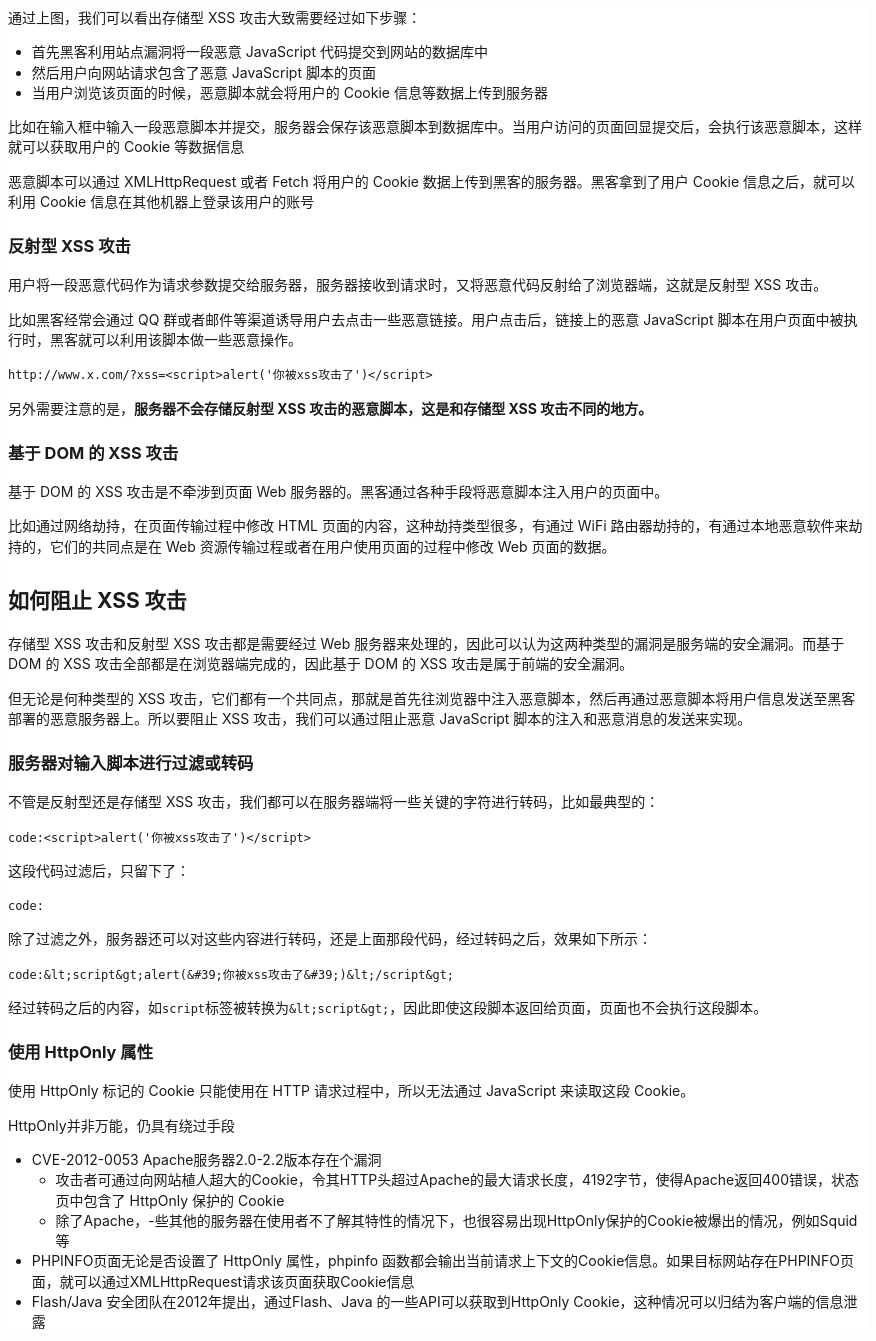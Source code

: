 通过上图，我们可以看出存储型 XSS 攻击大致需要经过如下步骤：
- 首先黑客利用站点漏洞将一段恶意 JavaScript 代码提交到网站的数据库中
- 然后用户向网站请求包含了恶意 JavaScript 脚本的页面
- 当用户浏览该页面的时候，恶意脚本就会将用户的 Cookie 信息等数据上传到服务器

比如在输入框中输入一段恶意脚本并提交，服务器会保存该恶意脚本到数据库中。当用户访问的页面回显提交后，会执行该恶意脚本，这样就可以获取用户的 Cookie 等数据信息

恶意脚本可以通过 XMLHttpRequest 或者 Fetch 将用户的 Cookie 数据上传到黑客的服务器。黑客拿到了用户 Cookie 信息之后，就可以利用 Cookie 信息在其他机器上登录该用户的账号

### 反射型 XSS 攻击
用户将一段恶意代码作为请求参数提交给服务器，服务器接收到请求时，又将恶意代码反射给了浏览器端，这就是反射型 XSS 攻击。

比如黑客经常会通过 QQ 群或者邮件等渠道诱导用户去点击一些恶意链接。用户点击后，链接上的恶意 JavaScript 脚本在用户页面中被执行时，黑客就可以利用该脚本做一些恶意操作。
```text
http://www.x.com/?xss=<script>alert('你被xss攻击了')</script>
```

另外需要注意的是，**服务器不会存储反射型 XSS 攻击的恶意脚本，这是和存储型 XSS 攻击不同的地方。**

### 基于 DOM 的 XSS 攻击
基于 DOM 的 XSS 攻击是不牵涉到页面 Web 服务器的。黑客通过各种手段将恶意脚本注入用户的页面中。

比如通过网络劫持，在页面传输过程中修改 HTML 页面的内容，这种劫持类型很多，有通过 WiFi 路由器劫持的，有通过本地恶意软件来劫持的，它们的共同点是在 Web 资源传输过程或者在用户使用页面的过程中修改 Web 页面的数据。

## 如何阻止 XSS 攻击
存储型 XSS 攻击和反射型 XSS 攻击都是需要经过 Web 服务器来处理的，因此可以认为这两种类型的漏洞是服务端的安全漏洞。而基于 DOM 的 XSS 攻击全部都是在浏览器端完成的，因此基于 DOM 的 XSS 攻击是属于前端的安全漏洞。

但无论是何种类型的 XSS 攻击，它们都有一个共同点，那就是首先往浏览器中注入恶意脚本，然后再通过恶意脚本将用户信息发送至黑客部署的恶意服务器上。所以要阻止 XSS 攻击，我们可以通过阻止恶意 JavaScript 脚本的注入和恶意消息的发送来实现。

### 服务器对输入脚本进行过滤或转码
不管是反射型还是存储型 XSS 攻击，我们都可以在服务器端将一些关键的字符进行转码，比如最典型的：
```text
code:<script>alert('你被xss攻击了')</script>
```
这段代码过滤后，只留下了：
```text
code:
```
除了过滤之外，服务器还可以对这些内容进行转码，还是上面那段代码，经过转码之后，效果如下所示：
```text
code:&lt;script&gt;alert(&#39;你被xss攻击了&#39;)&lt;/script&gt;
```
经过转码之后的内容，如`script`标签被转换为`&lt;script&gt;`，因此即使这段脚本返回给页面，页面也不会执行这段脚本。

### 使用 HttpOnly 属性
使用 HttpOnly 标记的 Cookie 只能使用在 HTTP 请求过程中，所以无法通过 JavaScript 来读取这段 Cookie。


HttpOnly并非万能，仍具有绕过手段
- CVE-2012-0053 Apache服务器2.0-2.2版本存在个漏洞
  - 攻击者可通过向网站植人超大的Cookie，令其HTTP头超过Apache的最大请求长度，4192字节，使得Apache返回400错误，状态页中包含了 HttpOnly 保护的 Cookie
  - 除了Apache，-些其他的服务器在使用者不了解其特性的情况下，也很容易出现HttpOnly保护的Cookie被爆出的情况，例如Squid等
-  PHPINFO页面无论是否设置了 HttpOnly 属性，phpinfo 函数都会输出当前请求上下文的Cookie信息。如果目标网站存在PHPINFO页面，就可以通过XMLHttpRequest请求该页面获取Cookie信息
-  Flash/Java 安全团队在2012年提出，通过Flash、Java 的一些API可以获取到HttpOnly Cookie，这种情况可以归结为客户端的信息泄露
